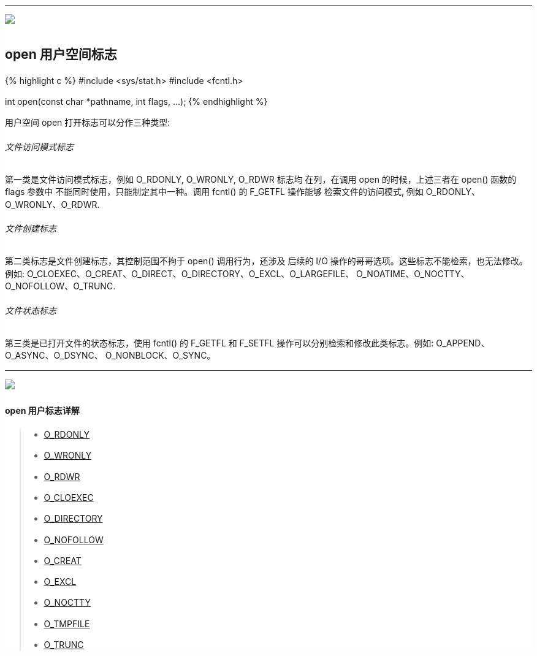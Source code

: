 ----------------------------------

<span id="A0001"></span>

![](https://gitee.com/BiscuitOS_team/PictureSet/raw/Gitee/BiscuitOS/kernel/IND00000K.jpg)

## open 用户空间标志

{% highlight c %}
#include <sys/stat.h>
#include <fcntl.h>

int open(const char *pathname, int flags, ...);
{% endhighlight %}

用户空间 open 打开标志可以分作三种类型:

###### 文件访问模式标志

第一类是文件访问模式标志，例如 O_RDONLY, O_WRONLY, O_RDWR 标志均
在列，在调用 open 的时候，上述三者在 open() 函数的 flags 参数中
不能同时使用，只能制定其中一种。调用 fcntl() 的 F_GETFL 操作能够
检索文件的访问模式, 例如 O_RDONLY、O_WRONLY、O_RDWR.

###### 文件创建标志

第二类标志是文件创建标志，其控制范围不拘于 open() 调用行为，还涉及
后续的 I/O 操作的哥哥选项。这些标志不能检索，也无法修改。例如:
O_CLOEXEC、O_CREAT、O_DIRECT、O_DIRECTORY、O_EXCL、O_LARGEFILE、
O_NOATIME、O_NOCTTY、O_NOFOLLOW、O_TRUNC.

###### 文件状态标志

第三类是已打开文件的状态标志，使用 fcntl() 的 F_GETFL 和 F_SETFL
操作可以分别检索和修改此类标志。例如: O_APPEND、O_ASYNC、O_DSYNC、
O_NONBLOCK、O_SYNC。

----------------------------------

<span id="A00010"></span>

![](https://gitee.com/BiscuitOS_team/PictureSet/raw/Gitee/BiscuitOS/kernel/IND00000L.jpg)

#### open 用户标志详解

> - [O_RDONLY](#A00011)
>
> - [O_WRONLY](#A00012)
>
> - [O_RDWR](#A00013)
>
> - [O_CLOEXEC](#A00014)
>
> - [O_DIRECTORY](#A00015)
>
> - [O_NOFOLLOW](#A00016)
>
> - [O_CREAT](#A00017)
>
> - [O_EXCL](#A00018)
>
> - [O_NOCTTY](#A00019)
>
> - [O_TMPFILE](#A0001A)
>
> - [O_TRUNC](#A0001B)
>